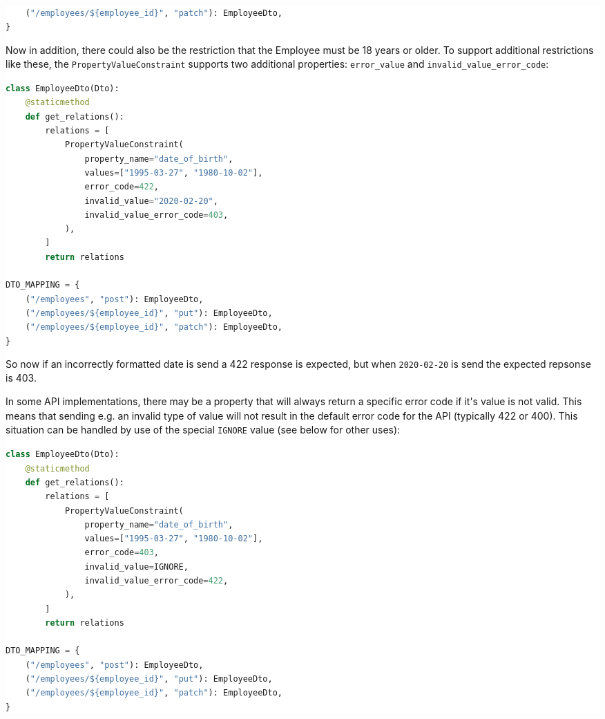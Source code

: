 ```python
    ("/employees/${employee_id}", "patch"): EmployeeDto,
}
```

Now in addition, there could also be the restriction that the Employee must be 18 years or older.
To support additional restrictions like these, the `PropertyValueConstraint` supports two additional properties: `error_value` and `invalid_value_error_code`:

```python
class EmployeeDto(Dto):
    @staticmethod
    def get_relations():
        relations = [
            PropertyValueConstraint(
                property_name="date_of_birth",
                values=["1995-03-27", "1980-10-02"],
                error_code=422,
                invalid_value="2020-02-20",
                invalid_value_error_code=403,
            ),
        ]
        return relations

DTO_MAPPING = {
    ("/employees", "post"): EmployeeDto,
    ("/employees/${employee_id}", "put"): EmployeeDto,
    ("/employees/${employee_id}", "patch"): EmployeeDto,
}
```

So now if an incorrectly formatted date is send a 422 response is expected, but when `2020-02-20` is send the expected repsonse is 403.

In some API implementations, there may be a property that will always return a specific error code if it's value is not valid.
This means that sending e.g. an invalid type of value will not result in the default error code for the API (typically 422 or 400).
This situation can be handled by use of the special `IGNORE` value (see below for other uses):

```python
class EmployeeDto(Dto):
    @staticmethod
    def get_relations():
        relations = [
            PropertyValueConstraint(
                property_name="date_of_birth",
                values=["1995-03-27", "1980-10-02"],
                error_code=403,
                invalid_value=IGNORE,
                invalid_value_error_code=422,
            ),
        ]
        return relations

DTO_MAPPING = {
    ("/employees", "post"): EmployeeDto,
    ("/employees/${employee_id}", "put"): EmployeeDto,
    ("/employees/${employee_id}", "patch"): EmployeeDto,
}
```
